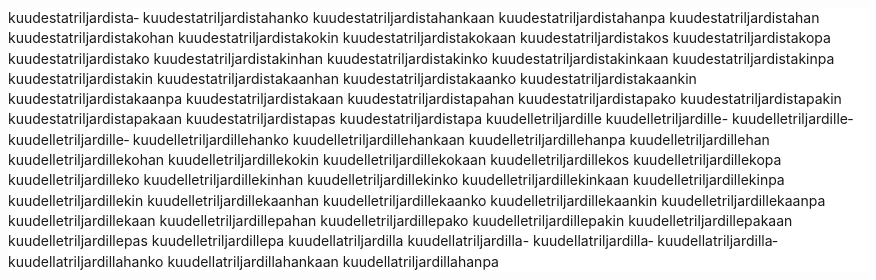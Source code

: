 kuudestatriljardista‑
kuudestatriljardistahanko
kuudestatriljardistahankaan
kuudestatriljardistahanpa
kuudestatriljardistahan
kuudestatriljardistakohan
kuudestatriljardistakokin
kuudestatriljardistakokaan
kuudestatriljardistakos
kuudestatriljardistakopa
kuudestatriljardistako
kuudestatriljardistakinhan
kuudestatriljardistakinko
kuudestatriljardistakinkaan
kuudestatriljardistakinpa
kuudestatriljardistakin
kuudestatriljardistakaanhan
kuudestatriljardistakaanko
kuudestatriljardistakaankin
kuudestatriljardistakaanpa
kuudestatriljardistakaan
kuudestatriljardistapahan
kuudestatriljardistapako
kuudestatriljardistapakin
kuudestatriljardistapakaan
kuudestatriljardistapas
kuudestatriljardistapa
kuudelletriljardille
kuudelletriljardille-
kuudelletriljardille‐
kuudelletriljardille‑
kuudelletriljardillehanko
kuudelletriljardillehankaan
kuudelletriljardillehanpa
kuudelletriljardillehan
kuudelletriljardillekohan
kuudelletriljardillekokin
kuudelletriljardillekokaan
kuudelletriljardillekos
kuudelletriljardillekopa
kuudelletriljardilleko
kuudelletriljardillekinhan
kuudelletriljardillekinko
kuudelletriljardillekinkaan
kuudelletriljardillekinpa
kuudelletriljardillekin
kuudelletriljardillekaanhan
kuudelletriljardillekaanko
kuudelletriljardillekaankin
kuudelletriljardillekaanpa
kuudelletriljardillekaan
kuudelletriljardillepahan
kuudelletriljardillepako
kuudelletriljardillepakin
kuudelletriljardillepakaan
kuudelletriljardillepas
kuudelletriljardillepa
kuudellatriljardilla
kuudellatriljardilla-
kuudellatriljardilla‐
kuudellatriljardilla‑
kuudellatriljardillahanko
kuudellatriljardillahankaan
kuudellatriljardillahanpa